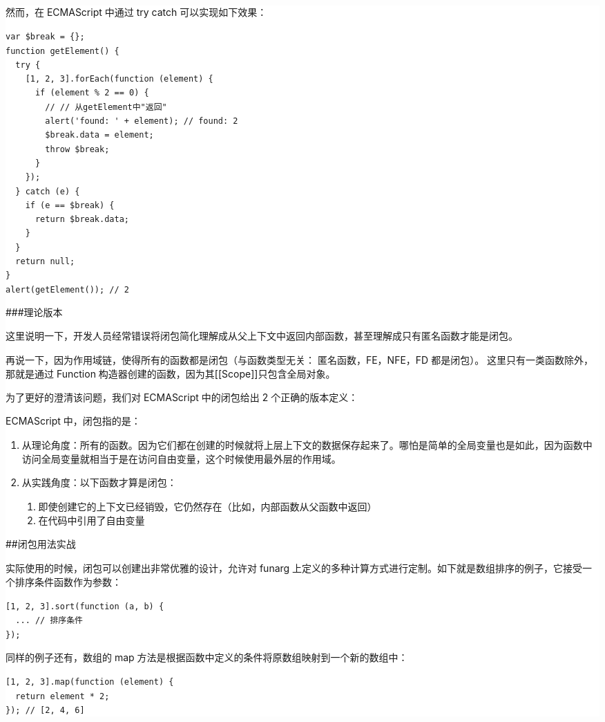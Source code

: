 然而，在 ECMAScript 中通过 try catch 可以实现如下效果：

```
var $break = {};
function getElement() {
  try {
    [1, 2, 3].forEach(function (element) {
      if (element % 2 == 0) {
        // // 从getElement中"返回"
        alert('found: ' + element); // found: 2
        $break.data = element;
        throw $break;
      }
    });
  } catch (e) {
    if (e == $break) {
      return $break.data;
    }
  }
  return null;
}
alert(getElement()); // 2
```

###理论版本

这里说明一下，开发人员经常错误将闭包简化理解成从父上下文中返回内部函数，甚至理解成只有匿名函数才能是闭包。

再说一下，因为作用域链，使得所有的函数都是闭包（与函数类型无关： 匿名函数，FE，NFE，FD 都是闭包）。
这里只有一类函数除外，那就是通过 Function 构造器创建的函数，因为其[[Scope]]只包含全局对象。

为了更好的澄清该问题，我们对 ECMAScript 中的闭包给出 2 个正确的版本定义：

ECMAScript 中，闭包指的是：


1. 从理论角度：所有的函数。因为它们都在创建的时候就将上层上下文的数据保存起来了。哪怕是简单的全局变量也是如此，因为函数中访问全局变量就相当于是在访问自由变量，这个时候使用最外层的作用域。
2. 从实践角度：以下函数才算是闭包：

	1. 即使创建它的上下文已经销毁，它仍然存在（比如，内部函数从父函数中返回）
	2. 在代码中引用了自由变量

##闭包用法实战

实际使用的时候，闭包可以创建出非常优雅的设计，允许对 funarg 上定义的多种计算方式进行定制。如下就是数组排序的例子，它接受一个排序条件函数作为参数：

```
[1, 2, 3].sort(function (a, b) {
  ... // 排序条件
});
```

同样的例子还有，数组的 map 方法是根据函数中定义的条件将原数组映射到一个新的数组中：

```
[1, 2, 3].map(function (element) {
  return element * 2;
}); // [2, 4, 6]
```
